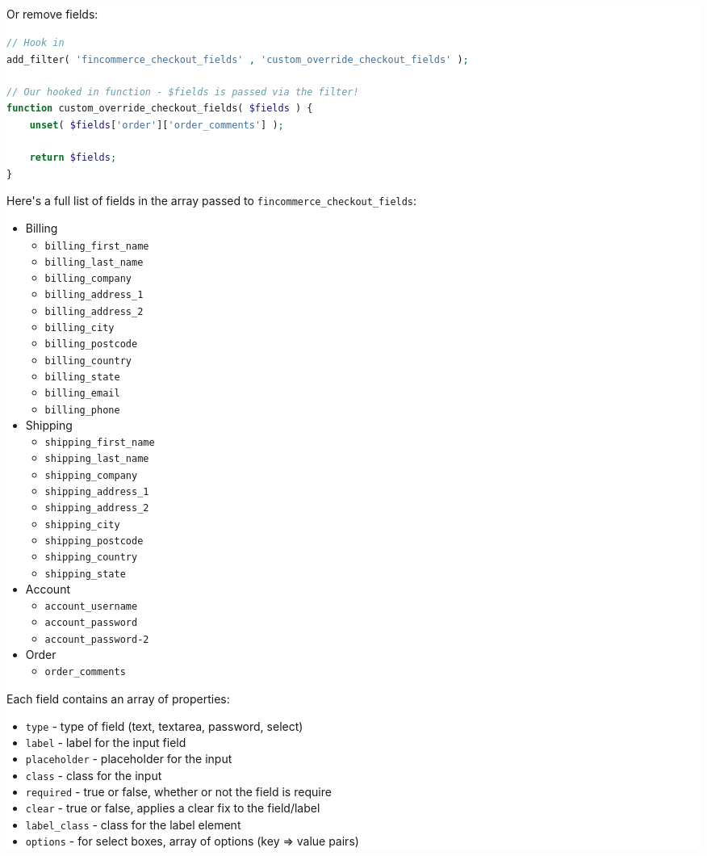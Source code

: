 Or remove fields:

```php
// Hook in
add_filter( 'fincommerce_checkout_fields' , 'custom_override_checkout_fields' );

// Our hooked in function - $fields is passed via the filter!
function custom_override_checkout_fields( $fields ) {
    unset( $fields['order']['order_comments'] );

    return $fields;
}
```

Here's a full list of fields in the array passed to `fincommerce_checkout_fields`:

-   Billing
    -   `billing_first_name`
    -   `billing_last_name`
    -   `billing_company`
    -   `billing_address_1`
    -   `billing_address_2`
    -   `billing_city`
    -   `billing_postcode`
    -   `billing_country`
    -   `billing_state`
    -   `billing_email`
    -   `billing_phone`
-   Shipping
    -   `shipping_first_name`
    -   `shipping_last_name`
    -   `shipping_company`
    -   `shipping_address_1`
    -   `shipping_address_2`
    -   `shipping_city`
    -   `shipping_postcode`
    -   `shipping_country`
    -   `shipping_state`
-   Account
    -   `account_username`
    -   `account_password`
    -   `account_password-2`
-   Order
    -   `order_comments`

Each field contains an array of properties:

-   `type` - type of field (text, textarea, password, select)
-   `label` - label for the input field
-   `placeholder` - placeholder for the input
-   `class` - class for the input
-   `required` - true or false, whether or not the field is require
-   `clear` - true or false, applies a clear fix to the field/label
-   `label_class` - class for the label element
-   `options` - for select boxes, array of options (key => value pairs)

